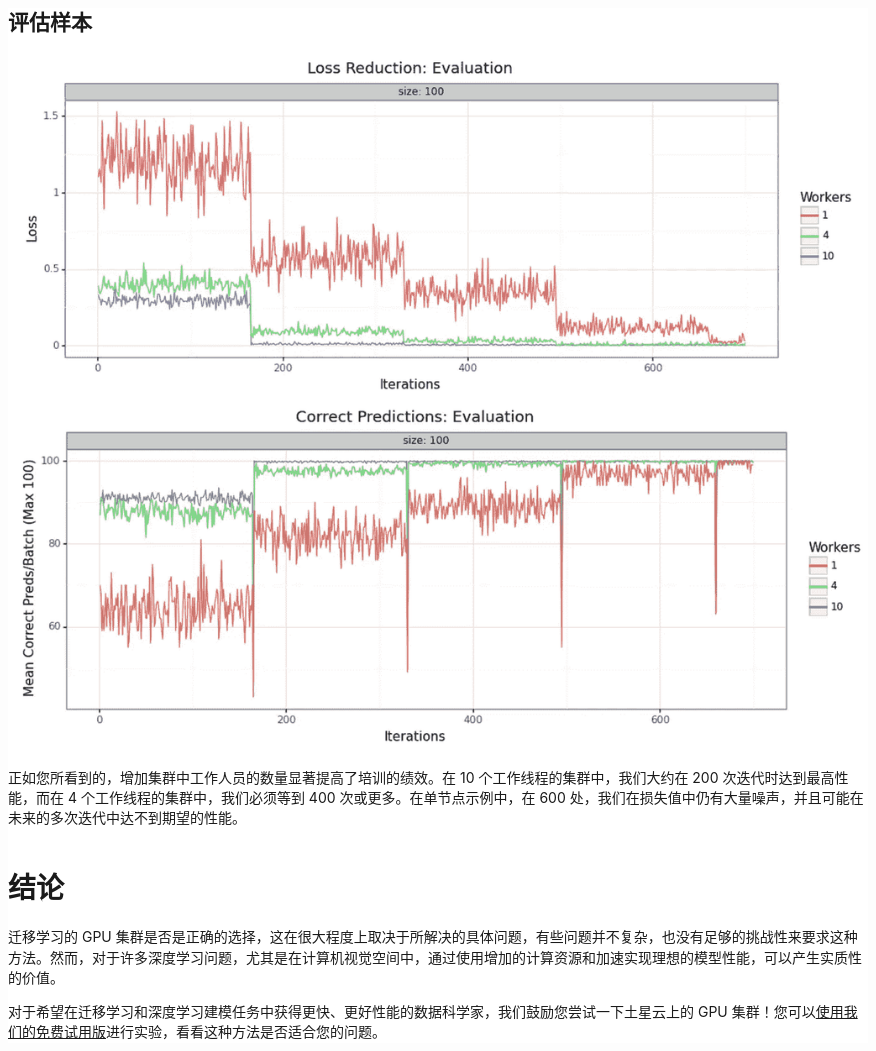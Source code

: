 ## 评估样本

![](img/e54fc6a470f45dff9172c79cc01f4186.png)![](img/e186e1447e67f1a3372bbdf6bd595a20.png)

正如您所看到的，增加集群中工作人员的数量显著提高了培训的绩效。在 10 个工作线程的集群中，我们大约在 200 次迭代时达到最高性能，而在 4 个工作线程的集群中，我们必须等到 400 次或更多。在单节点示例中，在 600 处，我们在损失值中仍有大量噪声，并且可能在未来的多次迭代中达不到期望的性能。

# 结论

迁移学习的 GPU 集群是否是正确的选择，这在很大程度上取决于所解决的具体问题，有些问题并不复杂，也没有足够的挑战性来要求这种方法。然而，对于许多深度学习问题，尤其是在计算机视觉空间中，通过使用增加的计算资源和加速实现理想的模型性能，可以产生实质性的价值。

对于希望在迁移学习和深度学习建模任务中获得更快、更好性能的数据科学家，我们鼓励您尝试一下土星云上的 GPU 集群！您可以[使用我们的免费试用版](https://www.saturncloud.io/s/)进行实验，看看这种方法是否适合您的问题。